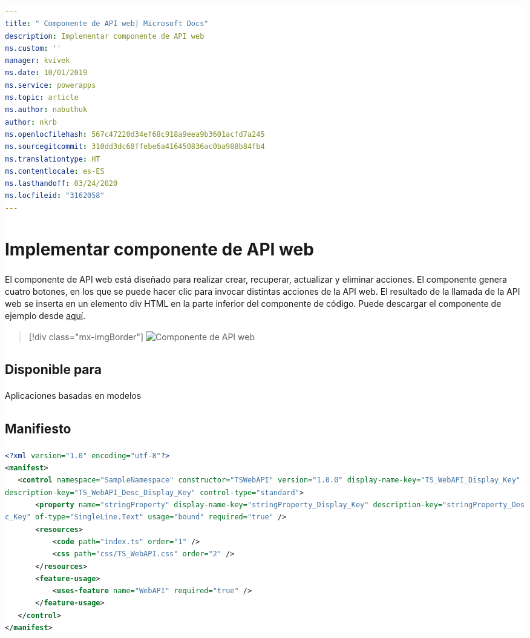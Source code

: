 ```yaml
---
title: " Componente de API web| Microsoft Docs"
description: Implementar componente de API web
ms.custom: ''
manager: kvivek
ms.date: 10/01/2019
ms.service: powerapps
ms.topic: article
ms.author: nabuthuk
author: nkrb
ms.openlocfilehash: 567c47220d34ef68c918a9eea9b3601acfd7a245
ms.sourcegitcommit: 310dd3dc68ffebe6a416450836ac0ba988b84fb4
ms.translationtype: HT
ms.contentlocale: es-ES
ms.lasthandoff: 03/24/2020
ms.locfileid: "3162058"
---
```

# <a name="implementing-web-api-component"></a>Implementar componente de API web

El componente de API web está diseñado para realizar crear, recuperar, actualizar y eliminar acciones. El componente genera cuatro botones, en los que se puede hacer clic para invocar distintas acciones de la API web. El resultado de la llamada de la API web se inserta en un elemento div HTML en la parte inferior del componente de código. Puede descargar el componente de ejemplo desde [aquí](https://github.com/microsoft/PowerApps-Samples/tree/master/component-framework/TS_WebAPI).

> [!div class="mx-imgBorder"]
> ![Componente de API web](../media/web-api-control.png "Componente de API web")

## <a name="available-for"></a>Disponible para 

Aplicaciones basadas en modelos

## <a name="manifest"></a>Manifiesto

 ```xml
<?xml version="1.0" encoding="utf-8"?>
<manifest>
    <control namespace="SampleNamespace" constructor="TSWebAPI" version="1.0.0" display-name-key="TS_WebAPI_Display_Key" description-key="TS_WebAPI_Desc_Display_Key" control-type="standard">
        <property name="stringProperty" display-name-key="stringProperty_Display_Key" description-key="stringProperty_Desc_Key" of-type="SingleLine.Text" usage="bound" required="true" />
        <resources>
            <code path="index.ts" order="1" />
            <css path="css/TS_WebAPI.css" order="2" />
        </resources>
        <feature-usage>
            <uses-feature name="WebAPI" required="true" />
        </feature-usage>
    </control>
</manifest>
```
